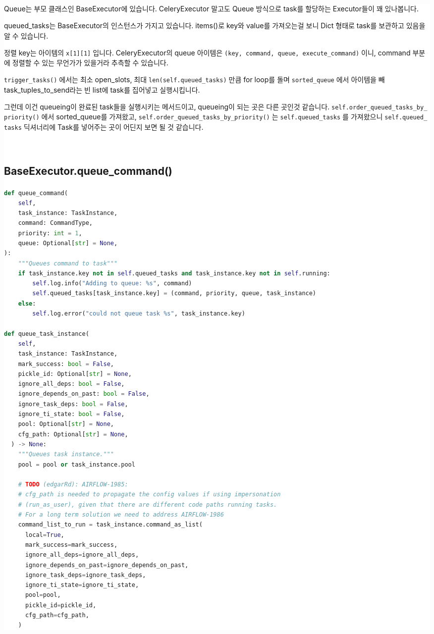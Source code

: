 Queue는 부모 클래스인 BaseExecutor에 있습니다. CeleryExecutor 말고도 Queue 방식으로 task를 할당하는 Executor들이 꽤 있나봅니다.

queued_tasks는 BaseExecutor의 인스턴스가 가지고 있습니다. items()로 key와 value를 가져오는걸 보니 Dict 형태로 task를 보관하고 있음을 알 수 있습니다.

정렬 key는 아이템의 `x[1][1]` 입니다. CeleryExecutor의 queue 아이템은 `(key, command, queue, execute_command)` 이니, command 부분에 정렬할 수 있는 무언가가 있을거라 추측할 수 있습니다.



`trigger_tasks()` 에서는 최소 open_slots, 최대 `len(self.queued_tasks)` 만큼 for loop를 돌며  `sorted_queue` 에서 아이템을 빼 task_tuples_to_send라는 빈 list에 task를 집어넣고 실행시킵니다.



그런데 이건 queueing이 완료된 task들을 실행시키는 메서드이고, queueing이 되는 곳은 다른 곳인것 같습니다. `self.order_queued_tasks_by_priority()` 에서 sorted_queue를 가져왔고, `self.order_queued_tasks_by_priority()` 는 `self.queued_tasks` 를 가져왔으니 `self.queued_tasks` 딕셔너리에 Task를 넣어주는 곳이 어딘지 보면 될 것 같습니다.

<br/>

## BaseExecutor.queue_command()

```python
def queue_command(
    self,
    task_instance: TaskInstance,
    command: CommandType,
    priority: int = 1,
    queue: Optional[str] = None,
):
    """Queues command to task"""
    if task_instance.key not in self.queued_tasks and task_instance.key not in self.running:
        self.log.info("Adding to queue: %s", command)
        self.queued_tasks[task_instance.key] = (command, priority, queue, task_instance)
    else:
        self.log.error("could not queue task %s", task_instance.key)

def queue_task_instance(
    self,
    task_instance: TaskInstance,
    mark_success: bool = False,
    pickle_id: Optional[str] = None,
    ignore_all_deps: bool = False,
    ignore_depends_on_past: bool = False,
    ignore_task_deps: bool = False,
    ignore_ti_state: bool = False,
    pool: Optional[str] = None,
    cfg_path: Optional[str] = None,
  ) -> None:
    """Queues task instance."""
    pool = pool or task_instance.pool

    # TODO (edgarRd): AIRFLOW-1985:
    # cfg_path is needed to propagate the config values if using impersonation
    # (run_as_user), given that there are different code paths running tasks.
    # For a long term solution we need to address AIRFLOW-1986
    command_list_to_run = task_instance.command_as_list(
      local=True,
      mark_success=mark_success,
      ignore_all_deps=ignore_all_deps,
      ignore_depends_on_past=ignore_depends_on_past,
      ignore_task_deps=ignore_task_deps,
      ignore_ti_state=ignore_ti_state,
      pool=pool,
      pickle_id=pickle_id,
      cfg_path=cfg_path,
    )
```